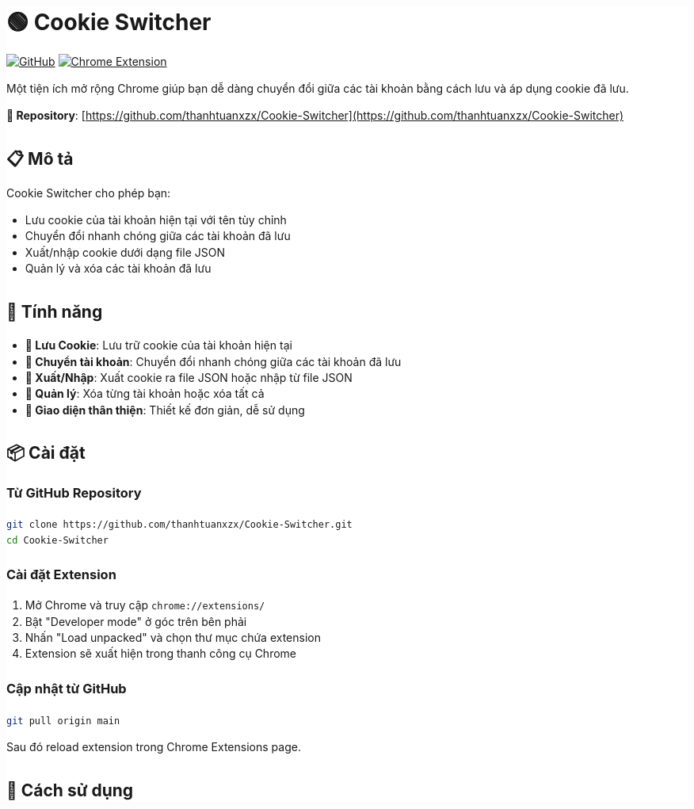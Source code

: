 # 🟢 Cookie Switcher

[![GitHub](https://img.shields.io/badge/GitHub-Repository-blue?style=flat-square&logo=github)](https://github.com/thanhtuanxzx/Cookie-Switcher)
[![Chrome Extension](https://img.shields.io/badge/Chrome-Extension-green?style=flat-square&logo=google-chrome)](https://github.com/thanhtuanxzx/Cookie-Switcher)

Một tiện ích mở rộng Chrome giúp bạn dễ dàng chuyển đổi giữa các tài khoản bằng cách lưu và áp dụng cookie đã lưu.

**🔗 Repository**: [https://github.com/thanhtuanxzx/Cookie-Switcher](https://github.com/thanhtuanxzx/Cookie-Switcher)

## 📋 Mô tả

Cookie Switcher cho phép bạn:
- Lưu cookie của tài khoản hiện tại với tên tùy chỉnh
- Chuyển đổi nhanh chóng giữa các tài khoản đã lưu
- Xuất/nhập cookie dưới dạng file JSON
- Quản lý và xóa các tài khoản đã lưu

## 🚀 Tính năng

- **💾 Lưu Cookie**: Lưu trữ cookie của tài khoản hiện tại
- **🔀 Chuyển tài khoản**: Chuyển đổi nhanh chóng giữa các tài khoản đã lưu
- **📁 Xuất/Nhập**: Xuất cookie ra file JSON hoặc nhập từ file JSON
- **🧹 Quản lý**: Xóa từng tài khoản hoặc xóa tất cả
- **🎨 Giao diện thân thiện**: Thiết kế đơn giản, dễ sử dụng

## 📦 Cài đặt

### Từ GitHub Repository
```bash
git clone https://github.com/thanhtuanxzx/Cookie-Switcher.git
cd Cookie-Switcher
```

### Cài đặt Extension
1. Mở Chrome và truy cập `chrome://extensions/`
2. Bật "Developer mode" ở góc trên bên phải
3. Nhấn "Load unpacked" và chọn thư mục chứa extension
4. Extension sẽ xuất hiện trong thanh công cụ Chrome

### Cập nhật từ GitHub
```bash
git pull origin main
```
Sau đó reload extension trong Chrome Extensions page.

## 🎯 Cách sử dụng
